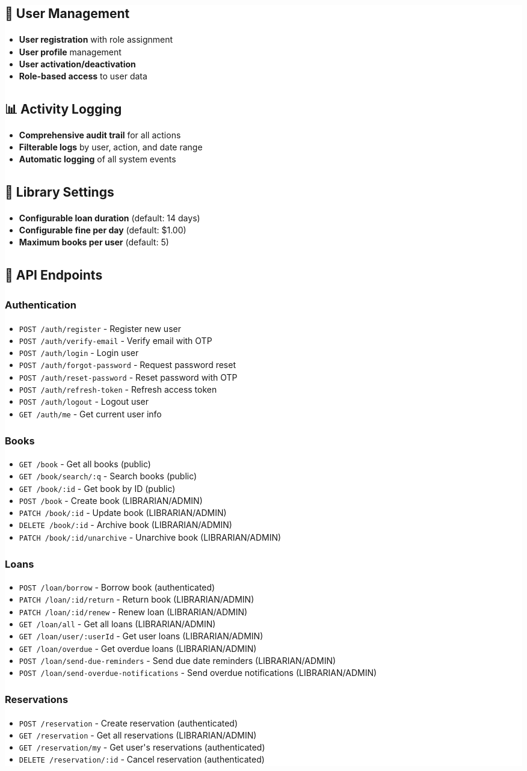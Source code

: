 ## 👥 User Management
- **User registration** with role assignment
- **User profile** management
- **User activation/deactivation**
- **Role-based access** to user data

## 📊 Activity Logging
- **Comprehensive audit trail** for all actions
- **Filterable logs** by user, action, and date range
- **Automatic logging** of all system events

## 🔧 Library Settings
- **Configurable loan duration** (default: 14 days)
- **Configurable fine per day** (default: $1.00)
- **Maximum books per user** (default: 5)

## 🚀 API Endpoints

### Authentication
- `POST /auth/register` - Register new user
- `POST /auth/verify-email` - Verify email with OTP
- `POST /auth/login` - Login user
- `POST /auth/forgot-password` - Request password reset
- `POST /auth/reset-password` - Reset password with OTP
- `POST /auth/refresh-token` - Refresh access token
- `POST /auth/logout` - Logout user
- `GET /auth/me` - Get current user info

### Books
- `GET /book` - Get all books (public)
- `GET /book/search/:q` - Search books (public)
- `GET /book/:id` - Get book by ID (public)
- `POST /book` - Create book (LIBRARIAN/ADMIN)
- `PATCH /book/:id` - Update book (LIBRARIAN/ADMIN)
- `DELETE /book/:id` - Archive book (LIBRARIAN/ADMIN)
- `PATCH /book/:id/unarchive` - Unarchive book (LIBRARIAN/ADMIN)

### Loans
- `POST /loan/borrow` - Borrow book (authenticated)
- `PATCH /loan/:id/return` - Return book (LIBRARIAN/ADMIN)
- `PATCH /loan/:id/renew` - Renew loan (LIBRARIAN/ADMIN)
- `GET /loan/all` - Get all loans (LIBRARIAN/ADMIN)
- `GET /loan/user/:userId` - Get user loans (LIBRARIAN/ADMIN)
- `GET /loan/overdue` - Get overdue loans (LIBRARIAN/ADMIN)
- `POST /loan/send-due-reminders` - Send due date reminders (LIBRARIAN/ADMIN)
- `POST /loan/send-overdue-notifications` - Send overdue notifications (LIBRARIAN/ADMIN)

### Reservations
- `POST /reservation` - Create reservation (authenticated)
- `GET /reservation` - Get all reservations (LIBRARIAN/ADMIN)
- `GET /reservation/my` - Get user's reservations (authenticated)
- `DELETE /reservation/:id` - Cancel reservation (authenticated)
